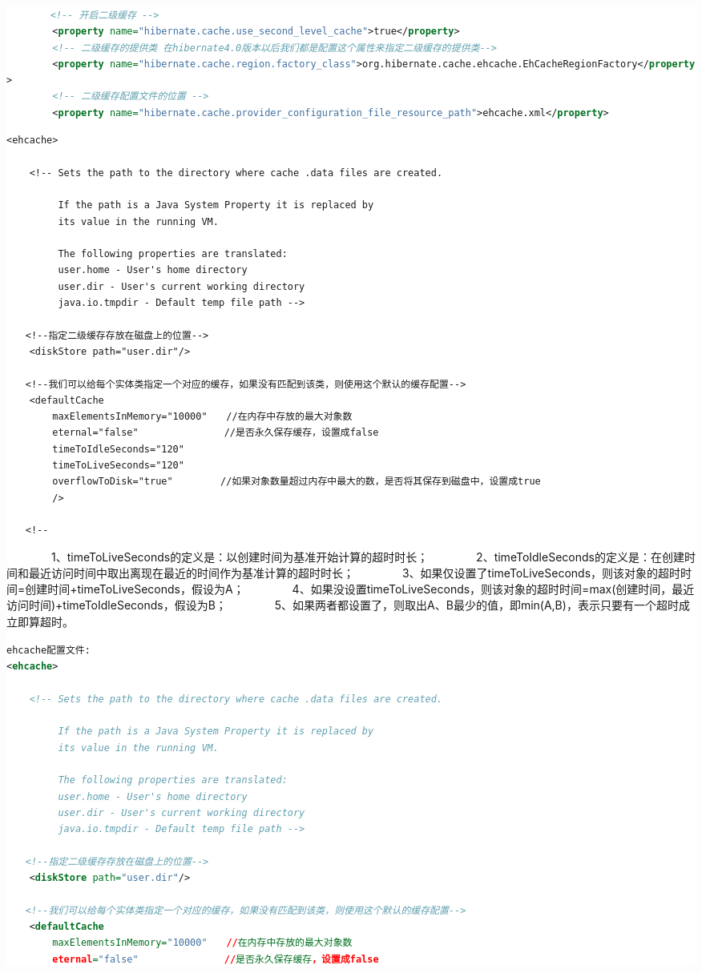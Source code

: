 ```xml
　　　　 <!-- 开启二级缓存 -->
        <property name="hibernate.cache.use_second_level_cache">true</property>
        <!-- 二级缓存的提供类 在hibernate4.0版本以后我们都是配置这个属性来指定二级缓存的提供类-->
        <property name="hibernate.cache.region.factory_class">org.hibernate.cache.ehcache.EhCacheRegionFactory</property>
        <!-- 二级缓存配置文件的位置 -->
        <property name="hibernate.cache.provider_configuration_file_resource_path">ehcache.xml</property>
```

```
<ehcache>

    <!-- Sets the path to the directory where cache .data files are created.

         If the path is a Java System Property it is replaced by
         its value in the running VM.

         The following properties are translated:
         user.home - User's home directory
         user.dir - User's current working directory
         java.io.tmpdir - Default temp file path -->
　　
　　<!--指定二级缓存存放在磁盘上的位置-->
    <diskStore path="user.dir"/>　　

　　<!--我们可以给每个实体类指定一个对应的缓存，如果没有匹配到该类，则使用这个默认的缓存配置-->
    <defaultCache
        maxElementsInMemory="10000"　　//在内存中存放的最大对象数
        eternal="false"　　　　　　　　　//是否永久保存缓存，设置成false
        timeToIdleSeconds="120"　　　　
        timeToLiveSeconds="120"　　　　
        overflowToDisk="true"　　　　　//如果对象数量超过内存中最大的数，是否将其保存到磁盘中，设置成true
        />
　　
　　<!--
```

　　　　1、timeToLiveSeconds的定义是：以创建时间为基准开始计算的超时时长；
　　　　2、timeToIdleSeconds的定义是：在创建时间和最近访问时间中取出离现在最近的时间作为基准计算的超时时长；
　　　　3、如果仅设置了timeToLiveSeconds，则该对象的超时时间=创建时间+timeToLiveSeconds，假设为A；
　　　　4、如果没设置timeToLiveSeconds，则该对象的超时时间=max(创建时间，最近访问时间)+timeToIdleSeconds，假设为B；
　　　　5、如果两者都设置了，则取出A、B最少的值，即min(A,B)，表示只要有一个超时成立即算超时。

```xml
ehcache配置文件:
<ehcache>

    <!-- Sets the path to the directory where cache .data files are created.

         If the path is a Java System Property it is replaced by
         its value in the running VM.

         The following properties are translated:
         user.home - User's home directory
         user.dir - User's current working directory
         java.io.tmpdir - Default temp file path -->
　　
　　<!--指定二级缓存存放在磁盘上的位置-->
    <diskStore path="user.dir"/>　　

　　<!--我们可以给每个实体类指定一个对应的缓存，如果没有匹配到该类，则使用这个默认的缓存配置-->
    <defaultCache
        maxElementsInMemory="10000"　　//在内存中存放的最大对象数
        eternal="false"　　　　　　　　　//是否永久保存缓存，设置成false
```